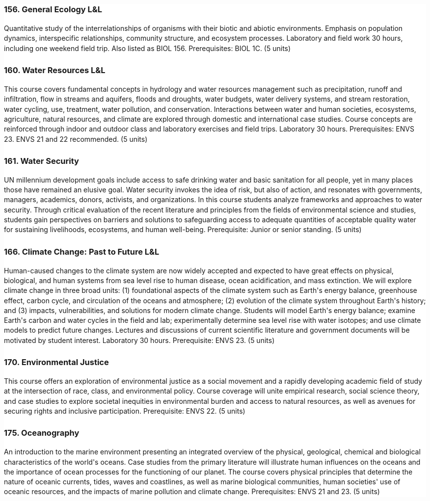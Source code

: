 ### 156. General Ecology L&L

Quantitative study of the interrelationships of organisms with their biotic and abiotic environments. Emphasis on population dynamics, interspecific relationships, community structure, and ecosystem processes. Laboratory and field work 30 hours, including one weekend field trip. Also listed as BIOL 156. Prerequisites: BIOL 1C. (5 units)

### 160. Water Resources L&L

This course covers fundamental concepts in hydrology and water resources management such as precipitation, runoff and infiltration, flow in streams and aquifers, floods and droughts, water budgets, water delivery systems, and stream restoration, water cycling, use, treatment, water pollution, and conservation. Interactions between water and human societies, ecosystems, agriculture, natural resources, and climate are explored through domestic and international case studies. Course concepts are reinforced through indoor and outdoor class and laboratory exercises and field trips. Laboratory 30 hours. Prerequisites: ENVS 23. ENVS 21 and 22 recommended. (5 units)

### 161. Water Security

UN millennium development goals include access to safe drinking water and basic sanitation for all people, yet in many places those have remained an elusive goal. Water security invokes the idea of risk, but also of action, and resonates with governments, managers, academics, donors, activists, and organizations. In this course students analyze frameworks and approaches to water security. Through critical evaluation of the recent literature and principles from the fields of environmental science and studies, students gain perspectives on barriers and solutions to safeguarding access to adequate quantities of acceptable quality water for sustaining livelihoods, ecosystems, and human well-being. Prerequisite: Junior or senior standing. (5 units)

### 166. Climate Change: Past to Future L&L

Human-caused changes to the climate system are now widely accepted and expected to have great effects on physical, biological, and human systems from sea level rise to human disease, ocean acidification, and mass extinction. We will explore climate change in three broad units: (1) foundational aspects of the climate system such as Earth's energy balance, greenhouse effect, carbon cycle, and circulation of the oceans and atmosphere; (2) evolution of the climate system throughout Earth's history; and (3) impacts, vulnerabilities, and solutions for modern climate change. Students will model Earth's energy balance; examine Earth's carbon and water cycles in the field and lab; experimentally determine sea level rise with water isotopes; and use climate models to predict future changes. Lectures and discussions of current scientific literature and government documents will be motivated by student interest. Laboratory 30 hours. Prerequisite: ENVS 23. (5 units)

### 170. Environmental Justice

This course offers an exploration of environmental justice as a social movement and a rapidly developing academic field of study at the intersection of race, class, and environmental policy. Course coverage will unite empirical research, social science theory, and case studies to explore societal inequities in environmental burden and access to natural resources, as well as avenues for securing rights and inclusive participation. Prerequisite: ENVS 22. (5 units)

### 175. Oceanography

An introduction to the marine environment presenting an integrated overview of the physical, geological, chemical and biological characteristics of the world's oceans. Case studies from the primary literature will illustrate human influences on the oceans and the importance of ocean processes for the functioning of our planet. The course covers physical principles that determine the nature of oceanic currents, tides, waves and coastlines, as well as marine biological communities, human societies' use of oceanic resources, and the impacts of marine pollution and climate change. Prerequisites: ENVS 21 and 23. (5 units)
